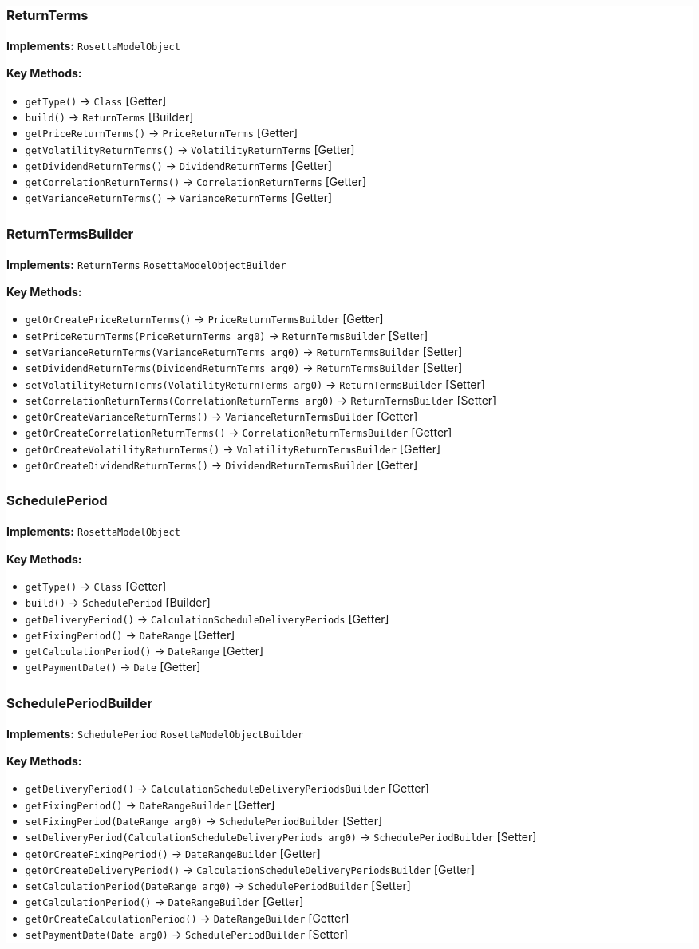 ### ReturnTerms
**Implements:** `RosettaModelObject` 

**Key Methods:**
- `getType()` → `Class` [Getter]
- `build()` → `ReturnTerms` [Builder]
- `getPriceReturnTerms()` → `PriceReturnTerms` [Getter]
- `getVolatilityReturnTerms()` → `VolatilityReturnTerms` [Getter]
- `getDividendReturnTerms()` → `DividendReturnTerms` [Getter]
- `getCorrelationReturnTerms()` → `CorrelationReturnTerms` [Getter]
- `getVarianceReturnTerms()` → `VarianceReturnTerms` [Getter]

### ReturnTermsBuilder
**Implements:** `ReturnTerms` `RosettaModelObjectBuilder` 

**Key Methods:**
- `getOrCreatePriceReturnTerms()` → `PriceReturnTermsBuilder` [Getter]
- `setPriceReturnTerms(PriceReturnTerms arg0)` → `ReturnTermsBuilder` [Setter]
- `setVarianceReturnTerms(VarianceReturnTerms arg0)` → `ReturnTermsBuilder` [Setter]
- `setDividendReturnTerms(DividendReturnTerms arg0)` → `ReturnTermsBuilder` [Setter]
- `setVolatilityReturnTerms(VolatilityReturnTerms arg0)` → `ReturnTermsBuilder` [Setter]
- `setCorrelationReturnTerms(CorrelationReturnTerms arg0)` → `ReturnTermsBuilder` [Setter]
- `getOrCreateVarianceReturnTerms()` → `VarianceReturnTermsBuilder` [Getter]
- `getOrCreateCorrelationReturnTerms()` → `CorrelationReturnTermsBuilder` [Getter]
- `getOrCreateVolatilityReturnTerms()` → `VolatilityReturnTermsBuilder` [Getter]
- `getOrCreateDividendReturnTerms()` → `DividendReturnTermsBuilder` [Getter]

### SchedulePeriod
**Implements:** `RosettaModelObject` 

**Key Methods:**
- `getType()` → `Class` [Getter]
- `build()` → `SchedulePeriod` [Builder]
- `getDeliveryPeriod()` → `CalculationScheduleDeliveryPeriods` [Getter]
- `getFixingPeriod()` → `DateRange` [Getter]
- `getCalculationPeriod()` → `DateRange` [Getter]
- `getPaymentDate()` → `Date` [Getter]

### SchedulePeriodBuilder
**Implements:** `SchedulePeriod` `RosettaModelObjectBuilder` 

**Key Methods:**
- `getDeliveryPeriod()` → `CalculationScheduleDeliveryPeriodsBuilder` [Getter]
- `getFixingPeriod()` → `DateRangeBuilder` [Getter]
- `setFixingPeriod(DateRange arg0)` → `SchedulePeriodBuilder` [Setter]
- `setDeliveryPeriod(CalculationScheduleDeliveryPeriods arg0)` → `SchedulePeriodBuilder` [Setter]
- `getOrCreateFixingPeriod()` → `DateRangeBuilder` [Getter]
- `getOrCreateDeliveryPeriod()` → `CalculationScheduleDeliveryPeriodsBuilder` [Getter]
- `setCalculationPeriod(DateRange arg0)` → `SchedulePeriodBuilder` [Setter]
- `getCalculationPeriod()` → `DateRangeBuilder` [Getter]
- `getOrCreateCalculationPeriod()` → `DateRangeBuilder` [Getter]
- `setPaymentDate(Date arg0)` → `SchedulePeriodBuilder` [Setter]
